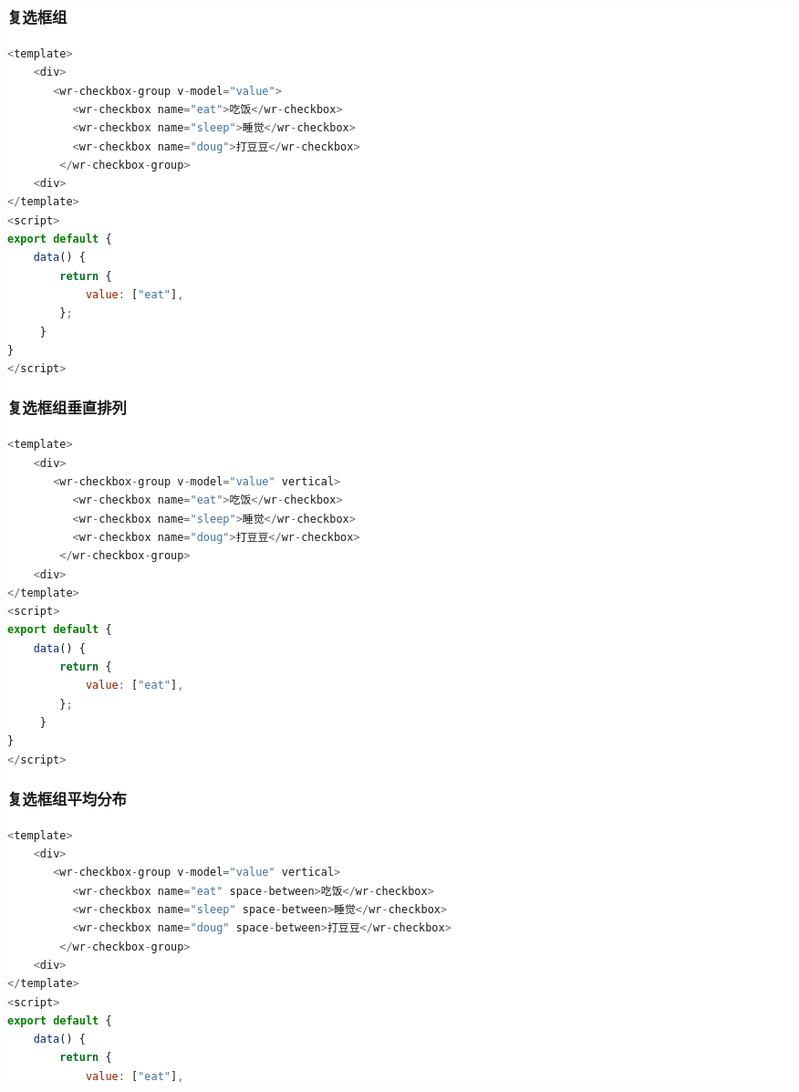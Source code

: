 ```js
```

### 复选框组

```js
<template>
    <div>
       <wr-checkbox-group v-model="value">
          <wr-checkbox name="eat">吃饭</wr-checkbox>
          <wr-checkbox name="sleep">睡觉</wr-checkbox>
          <wr-checkbox name="doug">打豆豆</wr-checkbox>
        </wr-checkbox-group>
    <div>
</template>
<script>
export default {
    data() {
        return {
            value: ["eat"],
        };
     }
}
</script>
```

### 复选框组垂直排列

```js
<template>
    <div>
       <wr-checkbox-group v-model="value" vertical>
          <wr-checkbox name="eat">吃饭</wr-checkbox>
          <wr-checkbox name="sleep">睡觉</wr-checkbox>
          <wr-checkbox name="doug">打豆豆</wr-checkbox>
        </wr-checkbox-group>
    <div>
</template>
<script>
export default {
    data() {
        return {
            value: ["eat"],
        };
     }
}
</script>
```

### 复选框组平均分布

```js
<template>
    <div>
       <wr-checkbox-group v-model="value" vertical>
          <wr-checkbox name="eat" space-between>吃饭</wr-checkbox>
          <wr-checkbox name="sleep" space-between>睡觉</wr-checkbox>
          <wr-checkbox name="doug" space-between>打豆豆</wr-checkbox>
        </wr-checkbox-group>
    <div>
</template>
<script>
export default {
    data() {
        return {
            value: ["eat"],
```